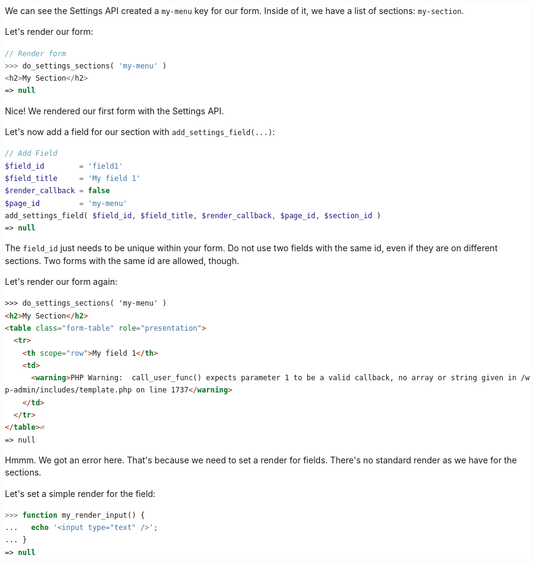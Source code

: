 We can see the Settings API created a `my-menu` key for our form. Inside of it, we have a list of sections: `my-section`.

Let's render our form:

```php
// Render form
>>> do_settings_sections( 'my-menu' )
<h2>My Section</h2>
=> null
```

Nice! We rendered our first form with the Settings API.

Let's now add a field for our section with `add_settings_field(...)`:

```php
// Add Field
$field_id        = 'field1'
$field_title     = 'My field 1'
$render_callback = false
$page_id         = 'my-menu'
add_settings_field( $field_id, $field_title, $render_callback, $page_id, $section_id )
=> null
```

The `field_id` just needs to be unique within your form. Do not use two fields with the same id, even if they are on different sections. Two forms with the same id are allowed, though.

Let's render our form again:

```html
>>> do_settings_sections( 'my-menu' )
<h2>My Section</h2>
<table class="form-table" role="presentation">
  <tr>
    <th scope="row">My field 1</th>
    <td>
      <warning>PHP Warning:  call_user_func() expects parameter 1 to be a valid callback, no array or string given in /wp-admin/includes/template.php on line 1737</warning>
    </td>
  </tr>
</table>⏎
=> null
```

Hmmm. We got an error here. That's because we need to set a render for fields. There's no standard render as we have for the sections.

Let's set a simple render for the field:

```php
>>> function my_render_input() {
...   echo '<input type="text" />';
... }
=> null
```
